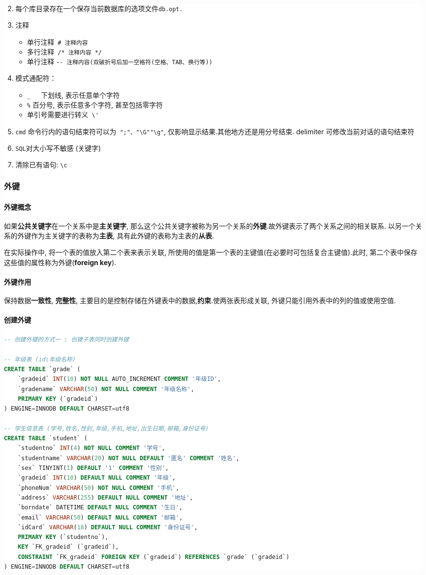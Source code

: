 2. 每个库目录存在一个保存当前数据库的选项文件`db.opt.`

3. 注释
	- 单行注释` # 注释内容`
	- 多行注释` /* 注释内容 */`
	- 单行注释 `-- 注释内容(双破折号后加一空格符(空格、TAB、换行等))`

4. 模式通配符：
	- `_   `下划线, 表示任意单个字符
	- `%`  百分号, 表示任意多个字符, 甚至包括零字符
	- 单引号需要进行转义` \'`

5. `cmd` 命令行内的语句结束符可以为` ";"、"\G""\g"`, 仅影响显示结果.其他地方还是用分号结束. delimiter 可修改当前对话的语句结束符

6. `SQL`对大小写不敏感 (关键字)

7. 清除已有语句: `\c`

### 外键

#### 外键概念

如果**公共关键字**在一个关系中是**主关键字**, 那么这个公共关键字被称为另一个关系的**外键**.故外键表示了两个关系之间的相关联系. 以另一个关系的外键作为主关键字的表称为**主表**, 具有此外键的表称为主表的**从表**.

在实际操作中, 将一个表的值放入第二个表来表示关联, 所使用的值是第一个表的主键值(在必要时可包括复合主键值).此时, 第二个表中保存这些值的属性称为外键(**foreign key**).

#### **外键作用**

保持数据**一致性**, **完整性**, 主要目的是控制存储在外键表中的数据,**约束**.使两张表形成关联, 外键只能引用外表中的列的值或使用空值.

#### 创建外键

```sql
-- 创建外键的方式一 : 创建子表同时创建外键

-- 年级表 (id\年级名称)
CREATE TABLE `grade` (
    `gradeid` INT(10) NOT NULL AUTO_INCREMENT COMMENT '年级ID',
    `gradename` VARCHAR(50) NOT NULL COMMENT '年级名称',
    PRIMARY KEY (`gradeid`)
) ENGINE=INNODB DEFAULT CHARSET=utf8

-- 学生信息表 (学号,姓名,性别,年级,手机,地址,出生日期,邮箱,身份证号)
CREATE TABLE `student` (
    `studentno` INT(4) NOT NULL COMMENT '学号',
    `studentname` VARCHAR(20) NOT NULL DEFAULT '匿名' COMMENT '姓名',
    `sex` TINYINT(1) DEFAULT '1' COMMENT '性别',
    `gradeid` INT(10) DEFAULT NULL COMMENT '年级',
    `phoneNum` VARCHAR(50) NOT NULL COMMENT '手机',
    `address` VARCHAR(255) DEFAULT NULL COMMENT '地址',
    `borndate` DATETIME DEFAULT NULL COMMENT '生日',
    `email` VARCHAR(50) DEFAULT NULL COMMENT '邮箱',
    `idCard` VARCHAR(18) DEFAULT NULL COMMENT '身份证号',
    PRIMARY KEY (`studentno`),
    KEY `FK_gradeid` (`gradeid`),
    CONSTRAINT `FK_gradeid` FOREIGN KEY (`gradeid`) REFERENCES `grade` (`gradeid`)
) ENGINE=INNODB DEFAULT CHARSET=utf8
```
